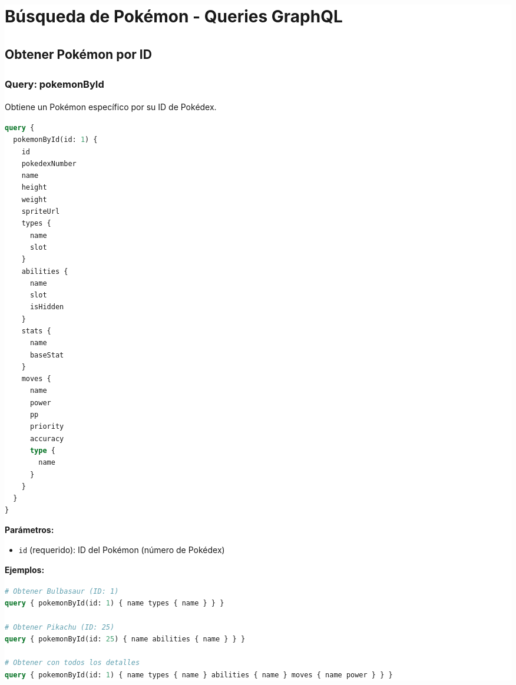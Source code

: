 # Búsqueda de Pokémon - Queries GraphQL

## Obtener Pokémon por ID

### Query: pokemonById

Obtiene un Pokémon específico por su ID de Pokédex.

```graphql
query {
  pokemonById(id: 1) {
    id
    pokedexNumber
    name
    height
    weight
    spriteUrl
    types {
      name
      slot
    }
    abilities {
      name
      slot
      isHidden
    }
    stats {
      name
      baseStat
    }
    moves {
      name
      power
      pp
      priority
      accuracy
      type {
        name
      }
    }
  }
}
```

**Parámetros:**
- `id` (requerido): ID del Pokémon (número de Pokédex)

**Ejemplos:**
```graphql
# Obtener Bulbasaur (ID: 1)
query { pokemonById(id: 1) { name types { name } } }

# Obtener Pikachu (ID: 25)
query { pokemonById(id: 25) { name abilities { name } } }

# Obtener con todos los detalles
query { pokemonById(id: 1) { name types { name } abilities { name } moves { name power } } }
```
